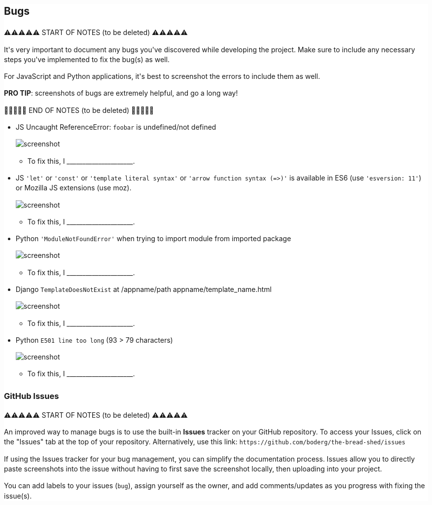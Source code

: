 ## Bugs

⚠️⚠️⚠️⚠️⚠️ START OF NOTES (to be deleted) ⚠️⚠️⚠️⚠️⚠️

It's very important to document any bugs you've discovered while developing the project.
Make sure to include any necessary steps you've implemented to fix the bug(s) as well.

For JavaScript and Python applications, it's best to screenshot the errors to include them as well.

**PRO TIP**: screenshots of bugs are extremely helpful, and go a long way!

🛑🛑🛑🛑🛑 END OF NOTES (to be deleted) 🛑🛑🛑🛑🛑

- JS Uncaught ReferenceError: `foobar` is undefined/not defined

    ![screenshot](documentation/bug01.png)

  - To fix this, I _____________________.

- JS `'let'` or `'const'` or `'template literal syntax'` or `'arrow function syntax (=>)'` is available in ES6 (use `'esversion: 11'`) or Mozilla JS extensions (use moz).

    ![screenshot](documentation/bug02.png)

  - To fix this, I _____________________.

- Python `'ModuleNotFoundError'` when trying to import module from imported package

    ![screenshot](documentation/bug03.png)

  - To fix this, I _____________________.

- Django `TemplateDoesNotExist` at /appname/path appname/template_name.html

    ![screenshot](documentation/bug04.png)

  - To fix this, I _____________________.

- Python `E501 line too long` (93 > 79 characters)

    ![screenshot](documentation/bug04.png)

  - To fix this, I _____________________.

### GitHub **Issues**

⚠️⚠️⚠️⚠️⚠️ START OF NOTES (to be deleted) ⚠️⚠️⚠️⚠️⚠️

An improved way to manage bugs is to use the built-in **Issues** tracker on your GitHub repository.
To access your Issues, click on the "Issues" tab at the top of your repository.
Alternatively, use this link: `https://github.com/boderg/the-bread-shed/issues`

If using the Issues tracker for your bug management, you can simplify the documentation process.
Issues allow you to directly paste screenshots into the issue without having to first save the screenshot locally,
then uploading into your project.

You can add labels to your issues (`bug`), assign yourself as the owner, and add comments/updates as you progress with fixing the issue(s).
